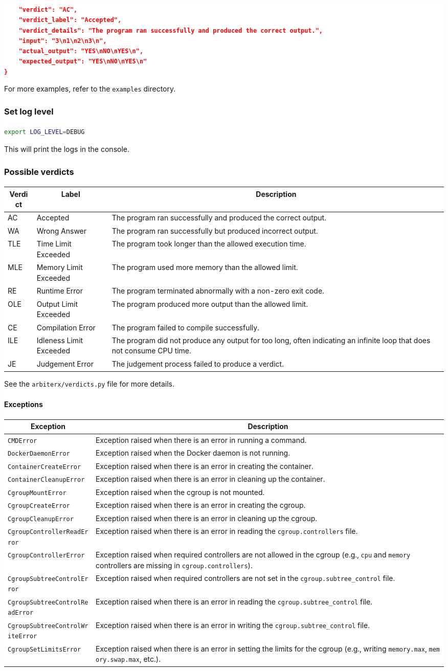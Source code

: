 ```json
    "verdict": "AC",
    "verdict_label": "Accepted",
    "verdict_details": "The program ran successfully and produced the correct output.",
    "input": "3\n1\n2\n3\n",
    "actual_output": "YES\nNO\nYES\n",
    "expected_output": "YES\nNO\nYES\n"
}
```
For more examples, refer to the `examples` directory.

### Set log level
```bash
export LOG_LEVEL=DEBUG
```
This will print the logs in the console.

### Possible verdicts
| Verdict | Label                     | Description |
|---------|---------------------------|-------------|
| AC      | Accepted                  | The program ran successfully and produced the correct output. |
| WA      | Wrong Answer               | The program ran successfully but produced incorrect output. |
| TLE     | Time Limit Exceeded        | The program took longer than the allowed execution time. |
| MLE     | Memory Limit Exceeded      | The program used more memory than the allowed limit. |
| RE      | Runtime Error              | The program terminated abnormally with a non-zero exit code. |
| OLE     | Output Limit Exceeded      | The program produced more output than the allowed limit. |
| CE      | Compilation Error          | The program failed to compile successfully. |
| ILE     | Idleness Limit Exceeded    | The program did not produce any output for too long, often indicating an infinite loop that does not consume CPU time. |
| JE      | Judgement Error            | The judgement process failed to produce a verdict. |

See the `arbiterx/verdicts.py` file for more details.

#### Exceptions
| Exception                              | Description |
|----------------------------------------|-------------|
| `CMDError`                             | Exception raised when there is an error in running a command. |
| `DockerDaemonError`                    | Exception raised when the Docker daemon is not running. |
| `ContainerCreateError`                 | Exception raised when there is an error in creating the container. |
| `ContainerCleanupError`                | Exception raised when there is an error in cleaning up the container. |
| `CgroupMountError`                     | Exception raised when the cgroup is not mounted. |
| `CgroupCreateError`                    | Exception raised when there is an error in creating the cgroup. |
| `CgroupCleanupError`                   | Exception raised when there is an error in cleaning up the cgroup. |
| `CgroupControllerReadError`            | Exception raised when there is an error in reading the `cgroup.controllers` file. |
| `CgroupControllerError`                | Exception raised when required controllers are not allowed in the cgroup (e.g., `cpu` and `memory` controllers are missing in `cgroup.controllers`). |
| `CgroupSubtreeControlError`            | Exception raised when required controllers are not set in the `cgroup.subtree_control` file. |
| `CgroupSubtreeControlReadError`        | Exception raised when there is an error in reading the `cgroup.subtree_control` file. |
| `CgroupSubtreeControlWriteError`       | Exception raised when there is an error in writing the `cgroup.subtree_control` file. |
| `CgroupSetLimitsError`                 | Exception raised when there is an error in setting the limits for the cgroup (e.g., writing `memory.max`, `memory.swap.max`, etc.). |